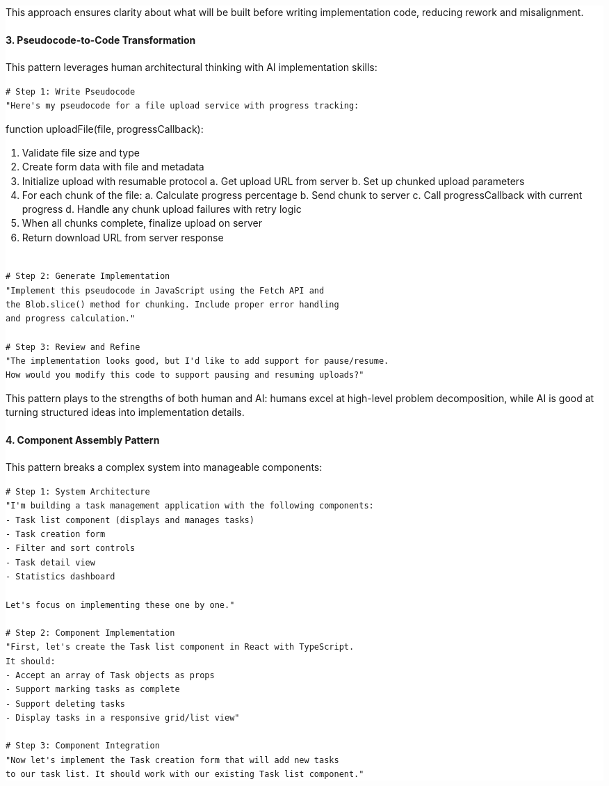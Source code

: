 This approach ensures clarity about what will be built before writing implementation code, reducing rework and misalignment.

#### 3. Pseudocode-to-Code Transformation

This pattern leverages human architectural thinking with AI implementation skills:

```
# Step 1: Write Pseudocode
"Here's my pseudocode for a file upload service with progress tracking:

```
function uploadFile(file, progressCallback):
  1. Validate file size and type
  2. Create form data with file and metadata
  3. Initialize upload with resumable protocol
     a. Get upload URL from server
     b. Set up chunked upload parameters
  4. For each chunk of the file:
     a. Calculate progress percentage
     b. Send chunk to server
     c. Call progressCallback with current progress
     d. Handle any chunk upload failures with retry logic
  5. When all chunks complete, finalize upload on server
  6. Return download URL from server response
```

# Step 2: Generate Implementation
"Implement this pseudocode in JavaScript using the Fetch API and 
the Blob.slice() method for chunking. Include proper error handling 
and progress calculation."

# Step 3: Review and Refine
"The implementation looks good, but I'd like to add support for pause/resume. 
How would you modify this code to support pausing and resuming uploads?"
```

This pattern plays to the strengths of both human and AI: humans excel at high-level problem decomposition, while AI is good at turning structured ideas into implementation details.

#### 4. Component Assembly Pattern

This pattern breaks a complex system into manageable components:

```
# Step 1: System Architecture
"I'm building a task management application with the following components:
- Task list component (displays and manages tasks)
- Task creation form
- Filter and sort controls
- Task detail view
- Statistics dashboard

Let's focus on implementing these one by one."

# Step 2: Component Implementation
"First, let's create the Task list component in React with TypeScript. 
It should:
- Accept an array of Task objects as props
- Support marking tasks as complete
- Support deleting tasks
- Display tasks in a responsive grid/list view"

# Step 3: Component Integration
"Now let's implement the Task creation form that will add new tasks 
to our task list. It should work with our existing Task list component."

```